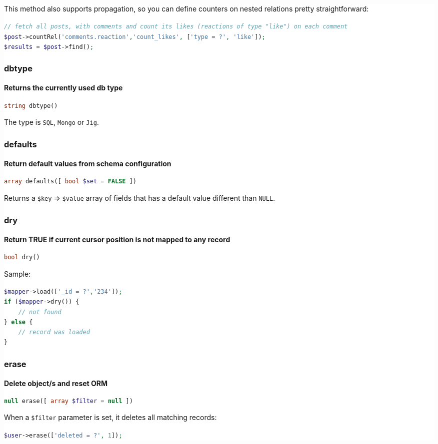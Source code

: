 This method also supports propagation, so you can define counters on nested relations pretty straightforward:

```php
// fetch all posts, with comments and count its likes (reactions of type "like") on each comment
$post->countRel('comments.reaction','count_likes', ['type = ?', 'like']);
$results = $post->find();
```


### dbtype
**Returns the currently used db type**

```php
string dbtype()
```

The type is `SQL`, `Mongo` or `Jig`.


### defaults
**Return default values from schema configuration**

```php
array defaults([ bool $set = FALSE ])
```

Returns a `$key` => `$value` array of fields that has a default value different than `NULL`.

### dry
**Return TRUE if current cursor position is not mapped to any record**

```php
bool dry()
```

Sample:

```php
$mapper->load(['_id = ?','234']);
if ($mapper->dry()) {
    // not found
} else {
    // record was loaded
}
```

### erase
**Delete object/s and reset ORM**

```php
null erase([ array $filter = null ])
```

When a `$filter` parameter is set, it deletes all matching records:

```php
$user->erase(['deleted = ?', 1]);
```
 